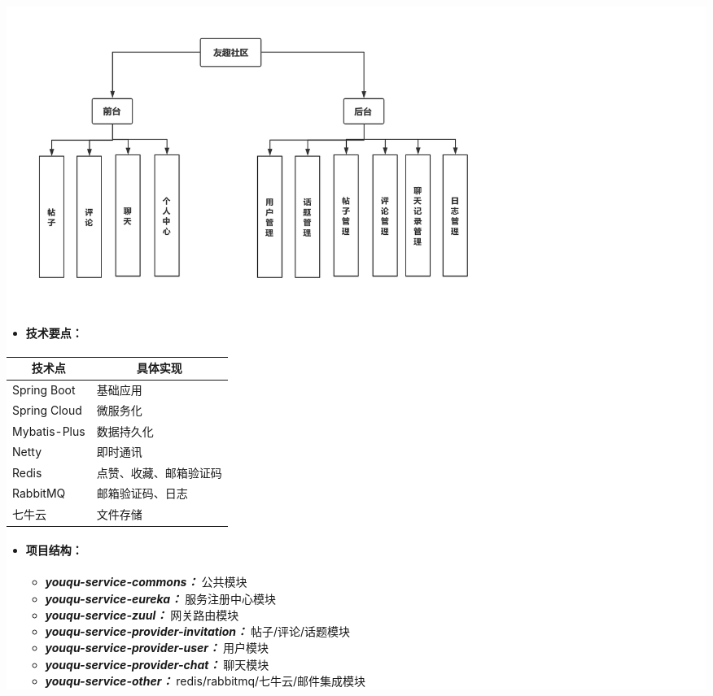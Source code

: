 <img src="https://github.com/ningxiaojian31/youqu/blob/master/sql/img/%E6%9E%B6%E6%9E%84/%E6%A8%A1%E5%9D%97%E8%AE%BE%E8%AE%A1.png" width="600" heigh="400"/>

* #### 技术要点：
|  技术点   | 具体实现  |
|  ----  | ----  |
| Spring Boot  | 基础应用 |
| Spring Cloud  | 微服务化 |
| Mybatis-Plus  | 数据持久化 |
| Netty  | 即时通讯 |
| Redis | 点赞、收藏、邮箱验证码 |
| RabbitMQ | 邮箱验证码、日志 |
| 七牛云 | 文件存储 |


* #### 项目结构：
  - ***youqu-service-commons：***  公共模块
  - ***youqu-service-eureka：***  服务注册中心模块
  - ***youqu-service-zuul：***  网关路由模块
  - ***youqu-service-provider-invitation：***  帖子/评论/话题模块
  - ***youqu-service-provider-user：***  用户模块
  - ***youqu-service-provider-chat：***  聊天模块
  - ***youqu-service-other：***  redis/rabbitmq/七牛云/邮件集成模块
